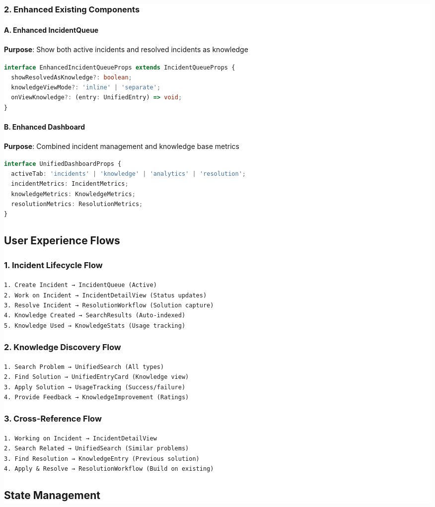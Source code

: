 ### 2. Enhanced Existing Components

#### A. Enhanced IncidentQueue
**Purpose**: Show both active incidents and resolved incidents as knowledge
```typescript
interface EnhancedIncidentQueueProps extends IncidentQueueProps {
  showResolvedAsKnowledge?: boolean;
  knowledgeViewMode?: 'inline' | 'separate';
  onViewKnowledge?: (entry: UnifiedEntry) => void;
}
```

#### B. Enhanced Dashboard
**Purpose**: Combined incident management and knowledge base metrics
```typescript
interface UnifiedDashboardProps {
  activeTab: 'incidents' | 'knowledge' | 'analytics' | 'resolution';
  incidentMetrics: IncidentMetrics;
  knowledgeMetrics: KnowledgeMetrics;
  resolutionMetrics: ResolutionMetrics;
}
```

## User Experience Flows

### 1. Incident Lifecycle Flow
```
1. Create Incident → IncidentQueue (Active)
2. Work on Incident → IncidentDetailView (Status updates)
3. Resolve Incident → ResolutionWorkflow (Solution capture)
4. Knowledge Created → SearchResults (Auto-indexed)
5. Knowledge Used → KnowledgeStats (Usage tracking)
```

### 2. Knowledge Discovery Flow
```
1. Search Problem → UnifiedSearch (All types)
2. Find Solution → UnifiedEntryCard (Knowledge view)
3. Apply Solution → UsageTracking (Success/failure)
4. Provide Feedback → KnowledgeImprovement (Ratings)
```

### 3. Cross-Reference Flow
```
1. Working on Incident → IncidentDetailView
2. Search Related → UnifiedSearch (Similar problems)
3. Find Resolution → KnowledgeEntry (Previous solution)
4. Apply & Resolve → ResolutionWorkflow (Build on existing)
```

## State Management
